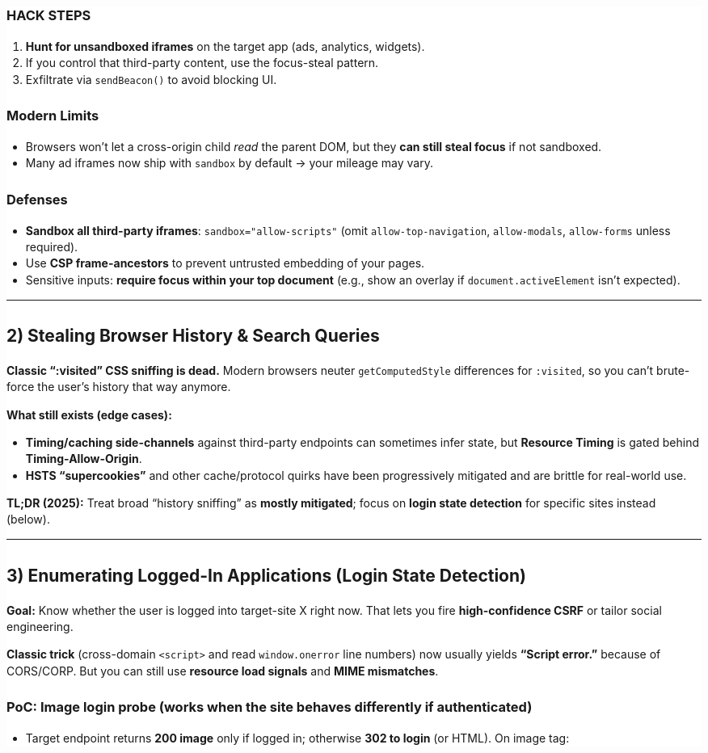 ### HACK STEPS

1. **Hunt for unsandboxed iframes** on the target app (ads, analytics, widgets).
2. If you control that third-party content, use the focus-steal pattern.
3. Exfiltrate via `sendBeacon()` to avoid blocking UI.

### Modern Limits

* Browsers won’t let a cross-origin child *read* the parent DOM, but they **can still steal focus** if not sandboxed.
* Many ad iframes now ship with `sandbox` by default → your mileage may vary.

### Defenses

* **Sandbox all third-party iframes**: `sandbox="allow-scripts"` (omit `allow-top-navigation`, `allow-modals`, `allow-forms` unless required).
* Use **CSP frame-ancestors** to prevent untrusted embedding of your pages.
* Sensitive inputs: **require focus within your top document** (e.g., show an overlay if `document.activeElement` isn’t expected).

---

## 2) Stealing Browser History & Search Queries

**Classic “\:visited” CSS sniffing is dead.** Modern browsers neuter `getComputedStyle` differences for `:visited`, so you can’t brute-force the user’s history that way anymore.

**What still exists (edge cases):**

* **Timing/caching side-channels** against third-party endpoints can sometimes infer state, but **Resource Timing** is gated behind **Timing-Allow-Origin**.
* **HSTS “supercookies”** and other cache/protocol quirks have been progressively mitigated and are brittle for real-world use.

**TL;DR (2025):** Treat broad “history sniffing” as **mostly mitigated**; focus on **login state detection** for specific sites instead (below).

---

## 3) Enumerating Logged-In Applications (Login State Detection)

**Goal:** Know whether the user is logged into target-site X right now. That lets you fire **high-confidence CSRF** or tailor social engineering.

**Classic trick** (cross-domain `<script>` and read `window.onerror` line numbers) now usually yields **“Script error.”** because of CORS/CORP. But you can still use **resource load signals** and **MIME mismatches**.

### PoC: Image login probe (works when the site behaves differently if authenticated)

* Target endpoint returns **200 image** only if logged in; otherwise **302 to login** (or HTML). On image tag:
